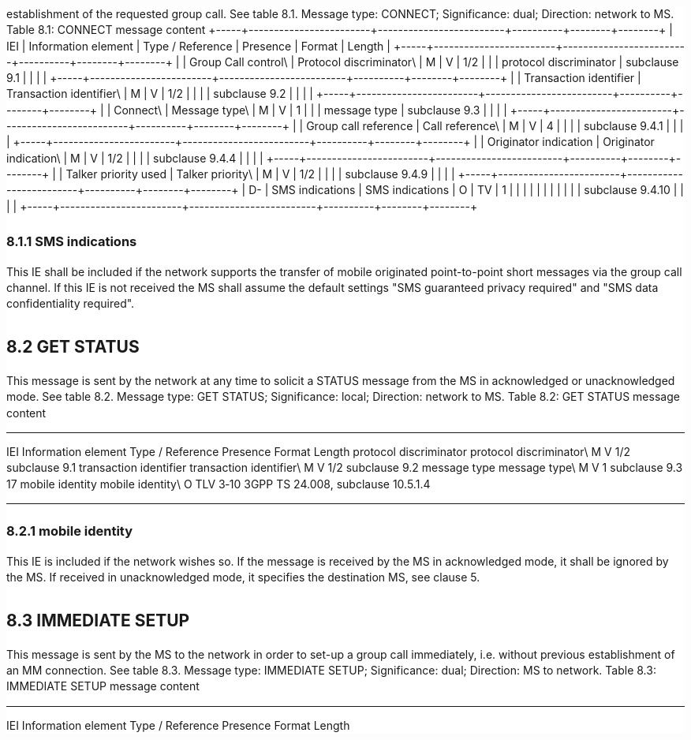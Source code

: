establishment of the requested group call.
See table 8.1.
Message type: CONNECT;
Significance: dual;
Direction: network to MS.
Table 8.1: CONNECT message content
+-----+------------------------+-------------------------+----------+--------+--------+ | IEI | Information element | Type / Reference | Presence | Format | Length | +-----+------------------------+-------------------------+----------+--------+--------+ | | Group Call control\ | Protocol discriminator\ | M | V | 1/2 | | | protocol discriminator | subclause 9.1 | | | | +-----+------------------------+-------------------------+----------+--------+--------+ | | Transaction identifier | Transaction identifier\ | M | V | 1/2 | | | | subclause 9.2 | | | | +-----+------------------------+-------------------------+----------+--------+--------+ | | Connect\ | Message type\ | M | V | 1 | | | message type | subclause 9.3 | | | | +-----+------------------------+-------------------------+----------+--------+--------+ | | Group call reference | Call reference\ | M | V | 4 | | | | subclause 9.4.1 | | | | +-----+------------------------+-------------------------+----------+--------+--------+ | | Originator indication | Originator indication\ | M | V | 1/2 | | | | subclause 9.4.4 | | | | +-----+------------------------+-------------------------+----------+--------+--------+ | | Talker priority used | Talker priority\ | M | V | 1/2 | | | | subclause 9.4.9 | | | | +-----+------------------------+-------------------------+----------+--------+--------+ | D- | SMS indications | SMS indications | O | TV | 1 | | | | | | | | | | | subclause 9.4.10 | | | | +-----+------------------------+-------------------------+----------+--------+--------+
### 8.1.1 SMS indications
This IE shall be included if the network supports the transfer of mobile
originated point-to-point short messages via the group call channel. If this
IE is not received the MS shall assume the default settings "SMS guaranteed
privacy required" and "SMS data confidentiality required".
## 8.2 GET STATUS
This message is sent by the network at any time to solicit a STATUS message
from the MS in acknowledged or unacknowledged mode.
See table 8.2.
Message type: GET STATUS;
Significance: local;
Direction: network to MS.
Table 8.2: GET STATUS message content
* * *
IEI Information element Type / Reference Presence Format Length
        protocol discriminator   protocol discriminator\              M          V        1/2
                                 subclause 9.1
        transaction identifier   transaction identifier\              M          V        1/2
                                 subclause 9.2
        message type             message type\                        M          V        1
                                 subclause 9.3
17 mobile identity mobile identity\ O TLV 3‑10 3GPP TS 24.008, subclause
10.5.1.4
* * *
### 8.2.1 mobile identity
This IE is included if the network wishes so. If the message is received by
the MS in acknowledged mode, it shall be ignored by the MS. If received in
unacknowledged mode, it specifies the destination MS, see clause 5.
## 8.3 IMMEDIATE SETUP
This message is sent by the MS to the network in order to set-up a group call
immediately, i.e. without previous establishment of an MM connection. See
table 8.3.
Message type: IMMEDIATE SETUP;
Significance: dual;
Direction: MS to network.
Table 8.3: IMMEDIATE SETUP message content
* * *
IEI Information element Type / Reference Presence Format Length